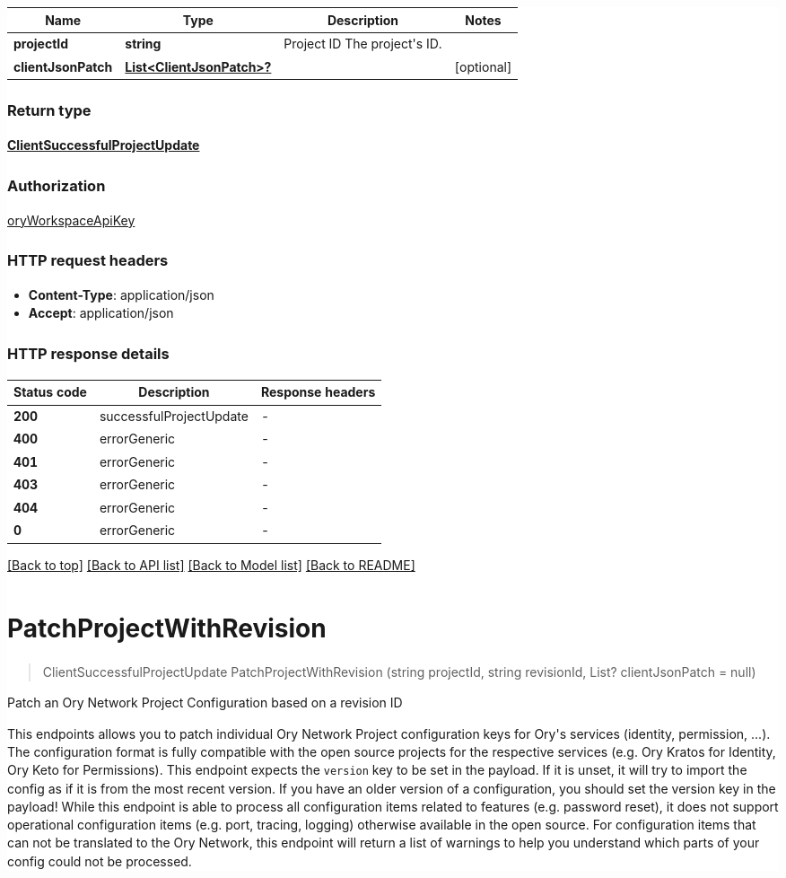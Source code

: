 | Name | Type | Description | Notes |
|------|------|-------------|-------|
| **projectId** | **string** | Project ID  The project&#39;s ID. |  |
| **clientJsonPatch** | [**List&lt;ClientJsonPatch&gt;?**](ClientJsonPatch.md) |  | [optional]  |

### Return type

[**ClientSuccessfulProjectUpdate**](ClientSuccessfulProjectUpdate.md)

### Authorization

[oryWorkspaceApiKey](../README.md#oryWorkspaceApiKey)

### HTTP request headers

 - **Content-Type**: application/json
 - **Accept**: application/json


### HTTP response details
| Status code | Description | Response headers |
|-------------|-------------|------------------|
| **200** | successfulProjectUpdate |  -  |
| **400** | errorGeneric |  -  |
| **401** | errorGeneric |  -  |
| **403** | errorGeneric |  -  |
| **404** | errorGeneric |  -  |
| **0** | errorGeneric |  -  |

[[Back to top]](#) [[Back to API list]](../README.md#documentation-for-api-endpoints) [[Back to Model list]](../README.md#documentation-for-models) [[Back to README]](../README.md)

<a id="patchprojectwithrevision"></a>
# **PatchProjectWithRevision**
> ClientSuccessfulProjectUpdate PatchProjectWithRevision (string projectId, string revisionId, List<ClientJsonPatch>? clientJsonPatch = null)

Patch an Ory Network Project Configuration based on a revision ID

This endpoints allows you to patch individual Ory Network Project configuration keys for Ory's services (identity, permission, ...). The configuration format is fully compatible with the open source projects for the respective services (e.g. Ory Kratos for Identity, Ory Keto for Permissions).  This endpoint expects the `version` key to be set in the payload. If it is unset, it will try to import the config as if it is from the most recent version.  If you have an older version of a configuration, you should set the version key in the payload!  While this endpoint is able to process all configuration items related to features (e.g. password reset), it does not support operational configuration items (e.g. port, tracing, logging) otherwise available in the open source.  For configuration items that can not be translated to the Ory Network, this endpoint will return a list of warnings to help you understand which parts of your config could not be processed.
